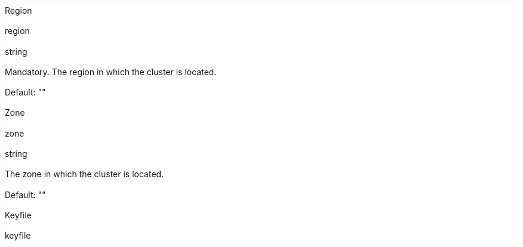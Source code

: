 </td>
</tr>
<tr>
<td valign="top">

Region

</td>
<td valign="top">

region

</td>
<td valign="top">

string

</td>
<td valign="top">

Mandatory. The region in which the cluster is located.

Default: ""

</td>
</tr>
<tr>
<td valign="top">

Zone

</td>
<td valign="top">

zone

</td>
<td valign="top">

string

</td>
<td valign="top">

The zone in which the cluster is located.

Default: ""

</td>
</tr>
<tr>
<td valign="top">

Keyfile

</td>
<td valign="top">

keyfile

</td>
<td valign="top">
